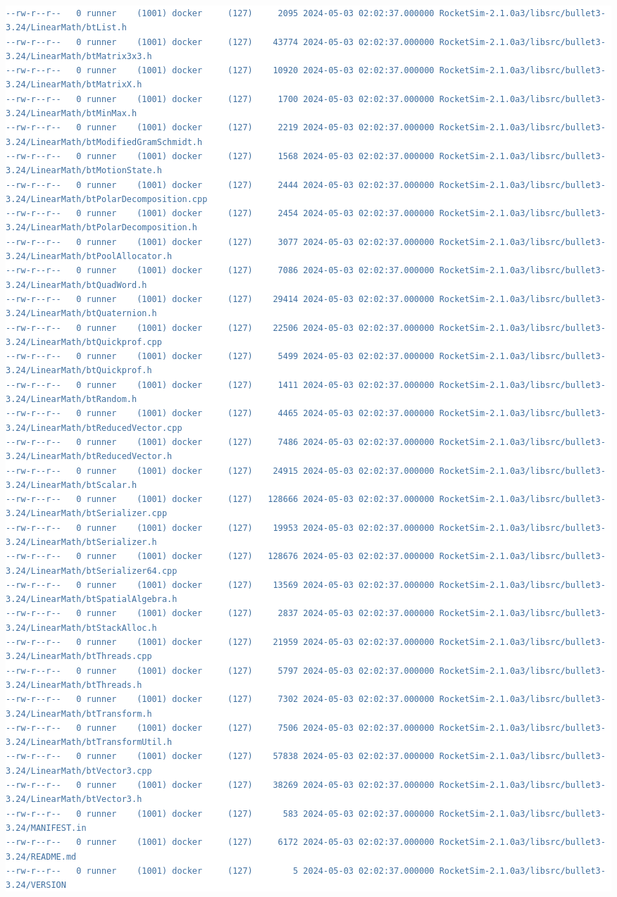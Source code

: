 ```diff
--rw-r--r--   0 runner    (1001) docker     (127)     2095 2024-05-03 02:02:37.000000 RocketSim-2.1.0a3/libsrc/bullet3-3.24/LinearMath/btList.h
--rw-r--r--   0 runner    (1001) docker     (127)    43774 2024-05-03 02:02:37.000000 RocketSim-2.1.0a3/libsrc/bullet3-3.24/LinearMath/btMatrix3x3.h
--rw-r--r--   0 runner    (1001) docker     (127)    10920 2024-05-03 02:02:37.000000 RocketSim-2.1.0a3/libsrc/bullet3-3.24/LinearMath/btMatrixX.h
--rw-r--r--   0 runner    (1001) docker     (127)     1700 2024-05-03 02:02:37.000000 RocketSim-2.1.0a3/libsrc/bullet3-3.24/LinearMath/btMinMax.h
--rw-r--r--   0 runner    (1001) docker     (127)     2219 2024-05-03 02:02:37.000000 RocketSim-2.1.0a3/libsrc/bullet3-3.24/LinearMath/btModifiedGramSchmidt.h
--rw-r--r--   0 runner    (1001) docker     (127)     1568 2024-05-03 02:02:37.000000 RocketSim-2.1.0a3/libsrc/bullet3-3.24/LinearMath/btMotionState.h
--rw-r--r--   0 runner    (1001) docker     (127)     2444 2024-05-03 02:02:37.000000 RocketSim-2.1.0a3/libsrc/bullet3-3.24/LinearMath/btPolarDecomposition.cpp
--rw-r--r--   0 runner    (1001) docker     (127)     2454 2024-05-03 02:02:37.000000 RocketSim-2.1.0a3/libsrc/bullet3-3.24/LinearMath/btPolarDecomposition.h
--rw-r--r--   0 runner    (1001) docker     (127)     3077 2024-05-03 02:02:37.000000 RocketSim-2.1.0a3/libsrc/bullet3-3.24/LinearMath/btPoolAllocator.h
--rw-r--r--   0 runner    (1001) docker     (127)     7086 2024-05-03 02:02:37.000000 RocketSim-2.1.0a3/libsrc/bullet3-3.24/LinearMath/btQuadWord.h
--rw-r--r--   0 runner    (1001) docker     (127)    29414 2024-05-03 02:02:37.000000 RocketSim-2.1.0a3/libsrc/bullet3-3.24/LinearMath/btQuaternion.h
--rw-r--r--   0 runner    (1001) docker     (127)    22506 2024-05-03 02:02:37.000000 RocketSim-2.1.0a3/libsrc/bullet3-3.24/LinearMath/btQuickprof.cpp
--rw-r--r--   0 runner    (1001) docker     (127)     5499 2024-05-03 02:02:37.000000 RocketSim-2.1.0a3/libsrc/bullet3-3.24/LinearMath/btQuickprof.h
--rw-r--r--   0 runner    (1001) docker     (127)     1411 2024-05-03 02:02:37.000000 RocketSim-2.1.0a3/libsrc/bullet3-3.24/LinearMath/btRandom.h
--rw-r--r--   0 runner    (1001) docker     (127)     4465 2024-05-03 02:02:37.000000 RocketSim-2.1.0a3/libsrc/bullet3-3.24/LinearMath/btReducedVector.cpp
--rw-r--r--   0 runner    (1001) docker     (127)     7486 2024-05-03 02:02:37.000000 RocketSim-2.1.0a3/libsrc/bullet3-3.24/LinearMath/btReducedVector.h
--rw-r--r--   0 runner    (1001) docker     (127)    24915 2024-05-03 02:02:37.000000 RocketSim-2.1.0a3/libsrc/bullet3-3.24/LinearMath/btScalar.h
--rw-r--r--   0 runner    (1001) docker     (127)   128666 2024-05-03 02:02:37.000000 RocketSim-2.1.0a3/libsrc/bullet3-3.24/LinearMath/btSerializer.cpp
--rw-r--r--   0 runner    (1001) docker     (127)    19953 2024-05-03 02:02:37.000000 RocketSim-2.1.0a3/libsrc/bullet3-3.24/LinearMath/btSerializer.h
--rw-r--r--   0 runner    (1001) docker     (127)   128676 2024-05-03 02:02:37.000000 RocketSim-2.1.0a3/libsrc/bullet3-3.24/LinearMath/btSerializer64.cpp
--rw-r--r--   0 runner    (1001) docker     (127)    13569 2024-05-03 02:02:37.000000 RocketSim-2.1.0a3/libsrc/bullet3-3.24/LinearMath/btSpatialAlgebra.h
--rw-r--r--   0 runner    (1001) docker     (127)     2837 2024-05-03 02:02:37.000000 RocketSim-2.1.0a3/libsrc/bullet3-3.24/LinearMath/btStackAlloc.h
--rw-r--r--   0 runner    (1001) docker     (127)    21959 2024-05-03 02:02:37.000000 RocketSim-2.1.0a3/libsrc/bullet3-3.24/LinearMath/btThreads.cpp
--rw-r--r--   0 runner    (1001) docker     (127)     5797 2024-05-03 02:02:37.000000 RocketSim-2.1.0a3/libsrc/bullet3-3.24/LinearMath/btThreads.h
--rw-r--r--   0 runner    (1001) docker     (127)     7302 2024-05-03 02:02:37.000000 RocketSim-2.1.0a3/libsrc/bullet3-3.24/LinearMath/btTransform.h
--rw-r--r--   0 runner    (1001) docker     (127)     7506 2024-05-03 02:02:37.000000 RocketSim-2.1.0a3/libsrc/bullet3-3.24/LinearMath/btTransformUtil.h
--rw-r--r--   0 runner    (1001) docker     (127)    57838 2024-05-03 02:02:37.000000 RocketSim-2.1.0a3/libsrc/bullet3-3.24/LinearMath/btVector3.cpp
--rw-r--r--   0 runner    (1001) docker     (127)    38269 2024-05-03 02:02:37.000000 RocketSim-2.1.0a3/libsrc/bullet3-3.24/LinearMath/btVector3.h
--rw-r--r--   0 runner    (1001) docker     (127)      583 2024-05-03 02:02:37.000000 RocketSim-2.1.0a3/libsrc/bullet3-3.24/MANIFEST.in
--rw-r--r--   0 runner    (1001) docker     (127)     6172 2024-05-03 02:02:37.000000 RocketSim-2.1.0a3/libsrc/bullet3-3.24/README.md
--rw-r--r--   0 runner    (1001) docker     (127)        5 2024-05-03 02:02:37.000000 RocketSim-2.1.0a3/libsrc/bullet3-3.24/VERSION
```